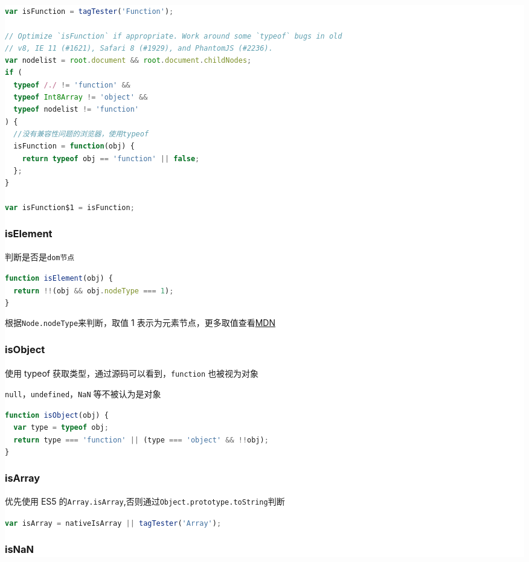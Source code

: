 ```js
var isFunction = tagTester('Function');

// Optimize `isFunction` if appropriate. Work around some `typeof` bugs in old
// v8, IE 11 (#1621), Safari 8 (#1929), and PhantomJS (#2236).
var nodelist = root.document && root.document.childNodes;
if (
  typeof /./ != 'function' &&
  typeof Int8Array != 'object' &&
  typeof nodelist != 'function'
) {
  //没有兼容性问题的浏览器，使用typeof
  isFunction = function(obj) {
    return typeof obj == 'function' || false;
  };
}

var isFunction$1 = isFunction;
```

### isElement

判断是否是`dom节点`

```js
function isElement(obj) {
  return !!(obj && obj.nodeType === 1);
}
```

根据`Node.nodeType`来判断，取值 1 表示为元素节点，更多取值查看[MDN](https://developer.mozilla.org/zh-CN/docs/Web/API/Node/nodeType)

### isObject

使用 typeof 获取类型，通过源码可以看到，`function` 也被视为对象

`null`，`undefined`，`NaN` 等不被认为是对象

```js
function isObject(obj) {
  var type = typeof obj;
  return type === 'function' || (type === 'object' && !!obj);
}
```

### isArray

优先使用 ES5 的`Array.isArray`,否则通过`Object.prototype.toString`判断

```js
var isArray = nativeIsArray || tagTester('Array');
```

### isNaN
